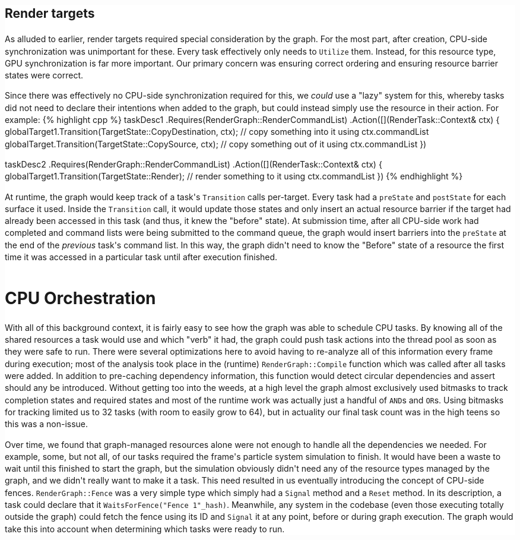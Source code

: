 ## Render targets

As alluded to earlier, render targets required special consideration by the graph. For the most part, after creation, CPU-side synchronization was unimportant for these. Every task effectively only needs to `Utilize` them. Instead, for this resource type, GPU synchronization is far more important. Our primary concern was ensuring correct ordering and ensuring resource barrier states were correct.

Since there was effectively no CPU-side synchronization required for this, we *could* use a "lazy" system for this, whereby tasks did not need to declare their intentions when added to the graph, but could instead simply use the resource in their action. For example:
{% highlight cpp %}
taskDesc1
    .Requires(RenderGraph::RenderCommandList)
    .Action([](RenderTask::Context& ctx) {
        globalTarget1.Transition(TargetState::CopyDestination, ctx);
        // copy something into it using ctx.commandList
        globalTarget.Transition(TargetState::CopySource, ctx);
        // copy something out of it using ctx.commandList
    })

taskDesc2
    .Requires(RenderGraph::RenderCommandList)
    .Action([](RenderTask::Context& ctx) {
        globalTarget1.Transition(TargetState::Render);
        // render something to it using ctx.commandList
    })
{% endhighlight %}

At runtime, the graph would keep track of a task's `Transition` calls per-target. Every task had a `preState` and `postState` for each surface it used. Inside the `Transition` call, it would update those states and only insert an actual resource barrier if the target had already been accessed in this task (and thus, it knew the "before" state). At submission time, after all CPU-side work had completed and command lists were being submitted to the command queue, the graph would insert barriers into the `preState` at the end of the *previous* task's command list. In this way, the graph didn't need to know the "Before" state of a resource the first time it was accessed in a particular task until after execution finished.

# CPU Orchestration

With all of this background context, it is fairly easy to see how the graph was able to schedule CPU tasks. By knowing all of the shared resources a task would use and which "verb" it had, the graph could push task actions into the thread pool as soon as they were safe to run. There were several optimizations here to avoid having to re-analyze all of this information every frame during execution; most of the analysis took place in the (runtime) `RenderGraph::Compile` function which was called after all tasks were added. In addition to pre-caching dependency information, this function would detect circular dependencies and assert should any be introduced. Without getting too into the weeds, at a high level the graph almost exclusively used bitmasks to track completion states and required states and most of the runtime work was actually just a handful of `AND`s and `OR`s. Using bitmasks for tracking limited us to 32 tasks (with room to easily grow to 64), but in actuality our final task count was in the high teens so this was a non-issue.

Over time, we found that graph-managed resources alone were not enough to handle all the dependencies we needed. For example, some, but not all, of our tasks required the frame's particle system simulation to finish. It would have been a waste to wait until this finished to start the graph, but the simulation obviously didn't need any of the resource types managed by the graph, and we didn't really want to make it a task. This need resulted in us eventually introducing the concept of CPU-side fences. `RenderGraph::Fence` was a very simple type which simply had a `Signal` method and a `Reset` method. In its description, a task could declare that it `WaitsForFence("Fence 1"_hash)`. Meanwhile, any system in the codebase (even those executing totally outside the graph) could fetch the fence using its ID and `Signal` it at any point, before or during graph execution. The graph would take this into account when determining which tasks were ready to run.
